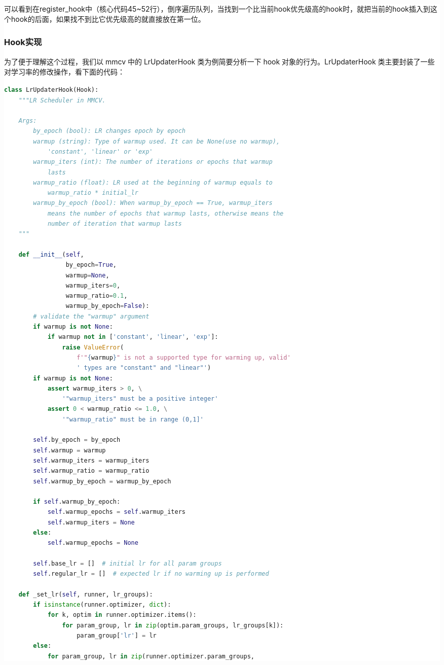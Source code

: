 可以看到在register_hook中（核心代码45~52行），倒序遍历队列，当找到一个比当前hook优先级高的hook时，就把当前的hook插入到这个hook的后面，如果找不到比它优先级高的就直接放在第一位。

### Hook实现

为了便于理解这个过程，我们以 mmcv 中的 LrUpdaterHook 类为例简要分析一下 hook 对象的行为。LrUpdaterHook 类主要封装了一些对学习率的修改操作，看下面的代码：

```python
class LrUpdaterHook(Hook):
    """LR Scheduler in MMCV.

    Args:
        by_epoch (bool): LR changes epoch by epoch
        warmup (string): Type of warmup used. It can be None(use no warmup),
            'constant', 'linear' or 'exp'
        warmup_iters (int): The number of iterations or epochs that warmup
            lasts
        warmup_ratio (float): LR used at the beginning of warmup equals to
            warmup_ratio * initial_lr
        warmup_by_epoch (bool): When warmup_by_epoch == True, warmup_iters
            means the number of epochs that warmup lasts, otherwise means the
            number of iteration that warmup lasts
    """

    def __init__(self,
                 by_epoch=True,
                 warmup=None,
                 warmup_iters=0,
                 warmup_ratio=0.1,
                 warmup_by_epoch=False):
        # validate the "warmup" argument
        if warmup is not None:
            if warmup not in ['constant', 'linear', 'exp']:
                raise ValueError(
                    f'"{warmup}" is not a supported type for warming up, valid'
                    ' types are "constant" and "linear"')
        if warmup is not None:
            assert warmup_iters > 0, \
                '"warmup_iters" must be a positive integer'
            assert 0 < warmup_ratio <= 1.0, \
                '"warmup_ratio" must be in range (0,1]'

        self.by_epoch = by_epoch
        self.warmup = warmup
        self.warmup_iters = warmup_iters
        self.warmup_ratio = warmup_ratio
        self.warmup_by_epoch = warmup_by_epoch

        if self.warmup_by_epoch:
            self.warmup_epochs = self.warmup_iters
            self.warmup_iters = None
        else:
            self.warmup_epochs = None

        self.base_lr = []  # initial lr for all param groups
        self.regular_lr = []  # expected lr if no warming up is performed

    def _set_lr(self, runner, lr_groups):
        if isinstance(runner.optimizer, dict):
            for k, optim in runner.optimizer.items():
                for param_group, lr in zip(optim.param_groups, lr_groups[k]):
                    param_group['lr'] = lr
        else:
            for param_group, lr in zip(runner.optimizer.param_groups,
```